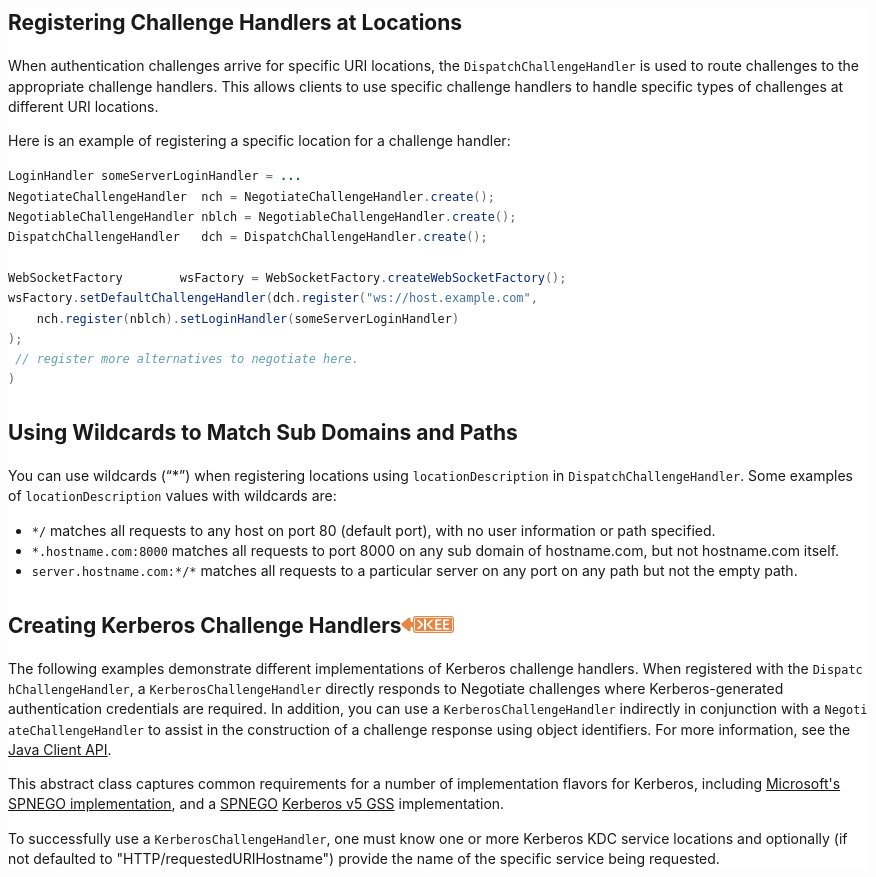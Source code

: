 
Registering Challenge Handlers at Locations
-------------------------------------------

When authentication challenges arrive for specific URI locations, the `DispatchChallengeHandler` is used to route challenges to the appropriate challenge handlers. This allows clients to use specific challenge handlers to handle specific types of challenges at different URI locations.

Here is an example of registering a specific location for a challenge handler:

``` java
LoginHandler someServerLoginHandler = ...
NegotiateChallengeHandler  nch = NegotiateChallengeHandler.create();
NegotiableChallengeHandler nblch = NegotiableChallengeHandler.create();
DispatchChallengeHandler   dch = DispatchChallengeHandler.create();

WebSocketFactory        wsFactory = WebSocketFactory.createWebSocketFactory();
wsFactory.setDefaultChallengeHandler(dch.register("ws://host.example.com",
    nch.register(nblch).setLoginHandler(someServerLoginHandler)
);
 // register more alternatives to negotiate here.
)
```

Using Wildcards to Match Sub Domains and Paths
----------------------------------------------

You can use wildcards (“\*”) when registering locations using `locationDescription` in `DispatchChallengeHandler`. Some examples of `locationDescription` values with wildcards are:

-   `*/` matches all requests to any host on port 80 (default port), with no user information or path specified.
-   `*.hostname.com:8000` matches all requests to port 8000 on any sub domain of hostname.com, but not hostname.com itself.
-   `server.hostname.com:*/*` matches all requests to a particular server on any port on any path but not the empty path.

Creating Kerberos Challenge Handlers![This feature is available in KAAZING Gateway - Enterprise Edition](images/enterprise-feature.png)
---------------------------------------------------------------------------------------

The following examples demonstrate different implementations of Kerberos challenge handlers. When registered with the `DispatchChallengeHandler`, a `KerberosChallengeHandler` directly responds to Negotiate challenges where Kerberos-generated authentication credentials are required. In addition, you can use a `KerberosChallengeHandler` indirectly in conjunction with a `NegotiateChallengeHandler` to assist in the construction of a challenge response using object identifiers. For more information, see the [Java Client API](http://developer.kaazing.com/documentation/5.0/apidoc/client/java/gateway/index.html).

This abstract class captures common requirements for a number of implementation flavors for Kerberos, including [Microsoft's SPNEGO implementation](http://tools.ietf.org/html/rfc4559), and a [SPNEGO](http://tools.ietf.org/html/rfc4178) [Kerberos v5 GSS](http://tools.ietf.org/html/rfc4121) implementation.

To successfully use a `KerberosChallengeHandler`, one must know one or more Kerberos KDC service locations and optionally (if not defaulted to "HTTP/requestedURIHostname") provide the name of the specific service being requested.
